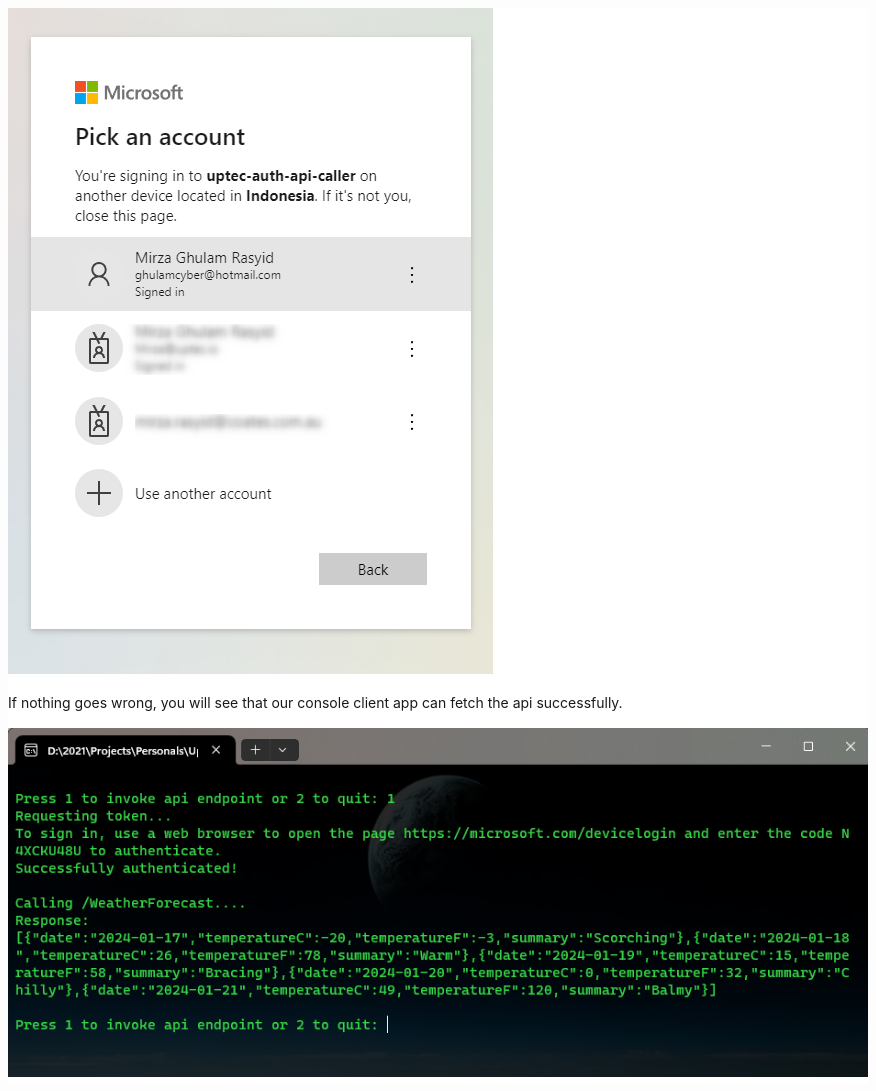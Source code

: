 ![2024 01 16 15H57 05](/assets/images/auth-series-4/2024-01-16_15h57_05.png)

If nothing goes wrong, you will see that our console client app can fetch the api successfully.

![2024 01 16 15H57 24](/assets/images/auth-series-4/2024-01-16_15h57_24.png)
